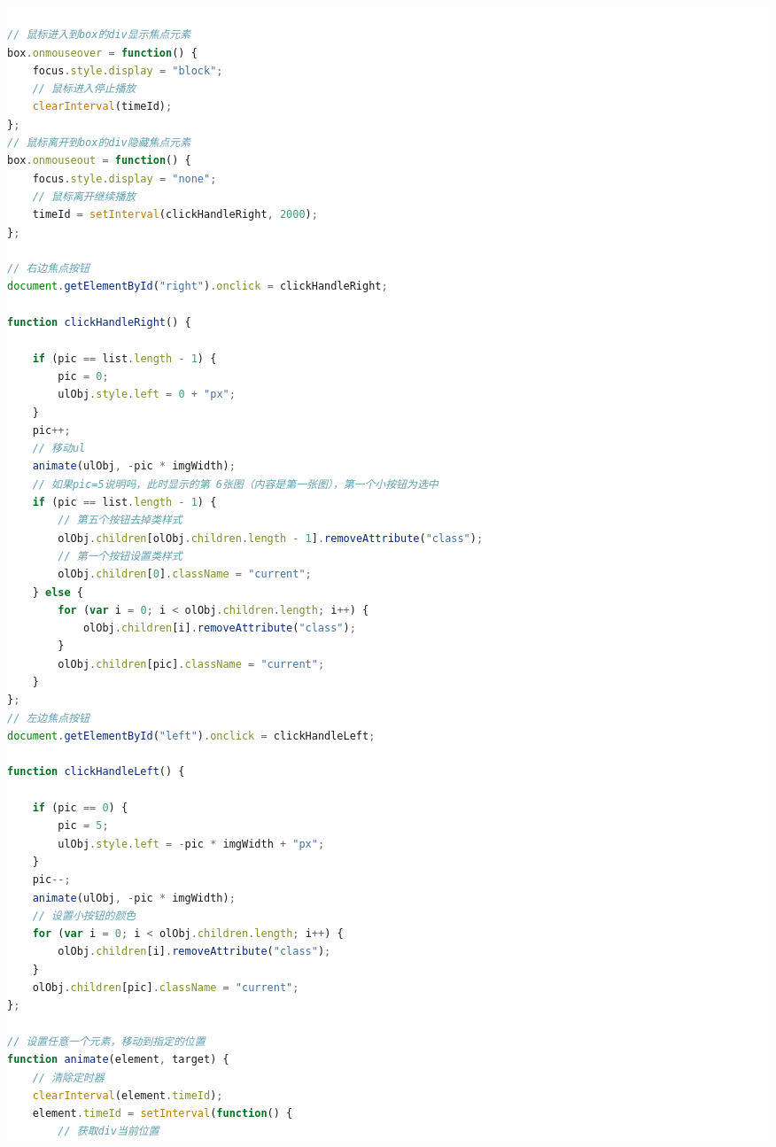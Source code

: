 ```javascript

// 鼠标进入到box的div显示焦点元素
box.onmouseover = function() {
    focus.style.display = "block";
    // 鼠标进入停止播放
    clearInterval(timeId);
};
// 鼠标离开到box的div隐藏焦点元素
box.onmouseout = function() {
    focus.style.display = "none";
    // 鼠标离开继续播放
    timeId = setInterval(clickHandleRight, 2000);
};

// 右边焦点按钮
document.getElementById("right").onclick = clickHandleRight;

function clickHandleRight() {

    if (pic == list.length - 1) {
        pic = 0;
        ulObj.style.left = 0 + "px";
    }
    pic++;
    // 移动ul
    animate(ulObj, -pic * imgWidth);
    // 如果pic=5说明吗，此时显示的第 6张图（内容是第一张图），第一个小按钮为选中
    if (pic == list.length - 1) {
        // 第五个按钮去掉类样式
        olObj.children[olObj.children.length - 1].removeAttribute("class");
        // 第一个按钮设置类样式
        olObj.children[0].className = "current";
    } else {
        for (var i = 0; i < olObj.children.length; i++) {
            olObj.children[i].removeAttribute("class");
        }
        olObj.children[pic].className = "current";
    }
};
// 左边焦点按钮
document.getElementById("left").onclick = clickHandleLeft;

function clickHandleLeft() {

    if (pic == 0) {
        pic = 5;
        ulObj.style.left = -pic * imgWidth + "px";
    }
    pic--;
    animate(ulObj, -pic * imgWidth);
    // 设置小按钮的颜色
    for (var i = 0; i < olObj.children.length; i++) {
        olObj.children[i].removeAttribute("class");
    }
    olObj.children[pic].className = "current";
};

// 设置任意一个元素，移动到指定的位置
function animate(element, target) {
    // 清除定时器
    clearInterval(element.timeId);
    element.timeId = setInterval(function() {
        // 获取div当前位置
```